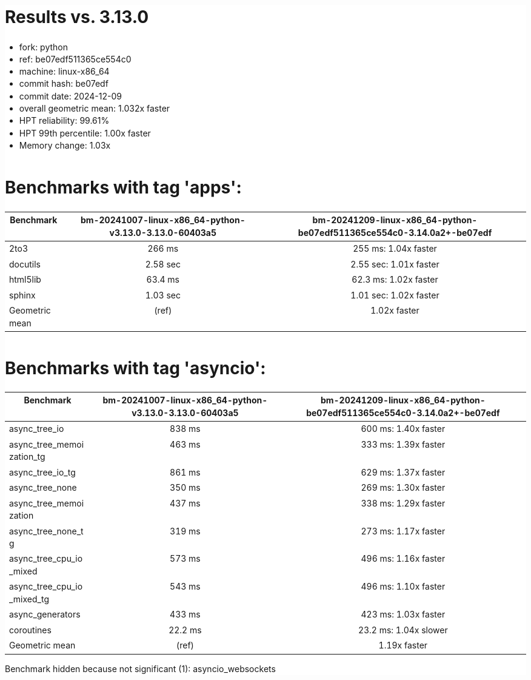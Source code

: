 # Results vs. 3.13.0

- fork: python
- ref: be07edf511365ce554c0
- machine: linux-x86_64
- commit hash: be07edf
- commit date: 2024-12-09
- overall geometric mean: 1.032x faster
- HPT reliability: 99.61%
- HPT 99th percentile: 1.00x faster
- Memory change: 1.03x

Benchmarks with tag 'apps':
===========================

| Benchmark      | bm-20241007-linux-x86_64-python-v3.13.0-3.13.0-60403a5 | bm-20241209-linux-x86_64-python-be07edf511365ce554c0-3.14.0a2+-be07edf |
|----------------|:------------------------------------------------------:|:----------------------------------------------------------------------:|
| 2to3           | 266 ms                                                 | 255 ms: 1.04x faster                                                   |
| docutils       | 2.58 sec                                               | 2.55 sec: 1.01x faster                                                 |
| html5lib       | 63.4 ms                                                | 62.3 ms: 1.02x faster                                                  |
| sphinx         | 1.03 sec                                               | 1.01 sec: 1.02x faster                                                 |
| Geometric mean | (ref)                                                  | 1.02x faster                                                           |

Benchmarks with tag 'asyncio':
==============================

| Benchmark                  | bm-20241007-linux-x86_64-python-v3.13.0-3.13.0-60403a5 | bm-20241209-linux-x86_64-python-be07edf511365ce554c0-3.14.0a2+-be07edf |
|----------------------------|:------------------------------------------------------:|:----------------------------------------------------------------------:|
| async_tree_io              | 838 ms                                                 | 600 ms: 1.40x faster                                                   |
| async_tree_memoization_tg  | 463 ms                                                 | 333 ms: 1.39x faster                                                   |
| async_tree_io_tg           | 861 ms                                                 | 629 ms: 1.37x faster                                                   |
| async_tree_none            | 350 ms                                                 | 269 ms: 1.30x faster                                                   |
| async_tree_memoization     | 437 ms                                                 | 338 ms: 1.29x faster                                                   |
| async_tree_none_tg         | 319 ms                                                 | 273 ms: 1.17x faster                                                   |
| async_tree_cpu_io_mixed    | 573 ms                                                 | 496 ms: 1.16x faster                                                   |
| async_tree_cpu_io_mixed_tg | 543 ms                                                 | 496 ms: 1.10x faster                                                   |
| async_generators           | 433 ms                                                 | 423 ms: 1.03x faster                                                   |
| coroutines                 | 22.2 ms                                                | 23.2 ms: 1.04x slower                                                  |
| Geometric mean             | (ref)                                                  | 1.19x faster                                                           |

Benchmark hidden because not significant (1): asyncio_websockets
